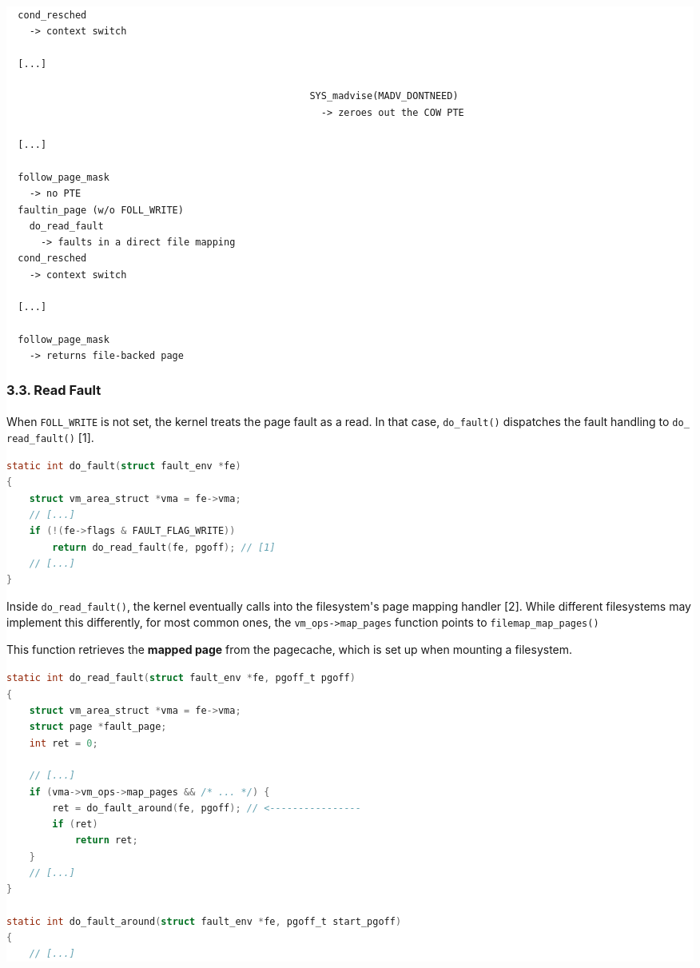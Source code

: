 ```
  cond_resched
    -> context switch

  [...]

                                                     SYS_madvise(MADV_DONTNEED)
                                                       -> zeroes out the COW PTE

  [...]

  follow_page_mask
    -> no PTE
  faultin_page (w/o FOLL_WRITE)
    do_read_fault
      -> faults in a direct file mapping
  cond_resched
    -> context switch

  [...]

  follow_page_mask
    -> returns file-backed page
```

### 3.3. Read Fault

When `FOLL_WRITE` is not set, the kernel treats the page fault as a read. In that case, `do_fault()` dispatches the fault handling to `do_read_fault()` [1].

``` c
static int do_fault(struct fault_env *fe)
{
    struct vm_area_struct *vma = fe->vma;
    // [...]
    if (!(fe->flags & FAULT_FLAG_WRITE))
        return do_read_fault(fe, pgoff); // [1]
    // [...]
}
```

Inside `do_read_fault()`, the kernel eventually calls into the filesystem's page mapping handler [2]. While different filesystems may implement this differently, for most common ones, the `vm_ops->map_pages` function points to `filemap_map_pages()`

This function retrieves the **mapped page** from the pagecache, which is set up when mounting a filesystem.

``` c
static int do_read_fault(struct fault_env *fe, pgoff_t pgoff)
{
    struct vm_area_struct *vma = fe->vma;
    struct page *fault_page;
    int ret = 0;

    // [...]
    if (vma->vm_ops->map_pages && /* ... */) {
        ret = do_fault_around(fe, pgoff); // <----------------
        if (ret)
            return ret;
    }
    // [...]
}

static int do_fault_around(struct fault_env *fe, pgoff_t start_pgoff)
{
    // [...]
```